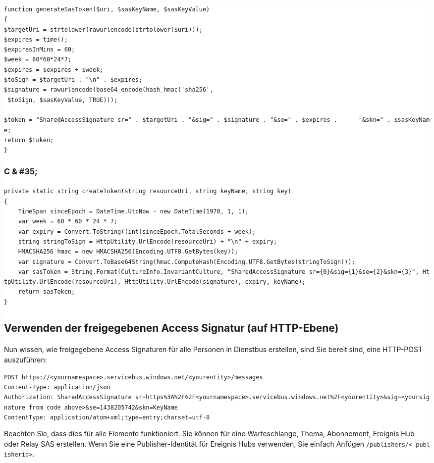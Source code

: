 ```
function generateSasToken($uri, $sasKeyName, $sasKeyValue) 
{ 
$targetUri = strtolower(rawurlencode(strtolower($uri))); 
$expires = time();  
$expiresInMins = 60; 
$week = 60*60*24*7;
$expires = $expires + $week; 
$toSign = $targetUri . "\n" . $expires; 
$signature = rawurlencode(base64_encode(hash_hmac('sha256',             
 $toSign, $sasKeyValue, TRUE))); 

$token = "SharedAccessSignature sr=" . $targetUri . "&sig=" . $signature . "&se=" . $expires .      "&skn=" . $sasKeyName; 
return $token; 
}
```
 
### <a name="c35"></a>C & #35;

```
private static string createToken(string resourceUri, string keyName, string key)
{
    TimeSpan sinceEpoch = DateTime.UtcNow - new DateTime(1970, 1, 1);
    var week = 60 * 60 * 24 * 7;
    var expiry = Convert.ToString((int)sinceEpoch.TotalSeconds + week);
    string stringToSign = HttpUtility.UrlEncode(resourceUri) + "\n" + expiry;
    HMACSHA256 hmac = new HMACSHA256(Encoding.UTF8.GetBytes(key));
    var signature = Convert.ToBase64String(hmac.ComputeHash(Encoding.UTF8.GetBytes(stringToSign)));
    var sasToken = String.Format(CultureInfo.InvariantCulture, "SharedAccessSignature sr={0}&sig={1}&se={2}&skn={3}", HttpUtility.UrlEncode(resourceUri), HttpUtility.UrlEncode(signature), expiry, keyName);
    return sasToken;
}
```

## <a name="using-the-shared-access-signature-at-http-level"></a>Verwenden der freigegebenen Access Signatur (auf HTTP-Ebene)
 
Nun wissen, wie freigegebene Access Signaturen für alle Personen in Dienstbus erstellen, sind Sie bereit sind, eine HTTP-POST auszuführen:

```
POST https://<yournamespace>.servicebus.windows.net/<yourentity>/messages
Content-Type: application/json
Authorization: SharedAccessSignature sr=https%3A%2F%2F<yournamespace>.servicebus.windows.net%2F<yourentity>&sig=<yoursignature from code above>&se=1438205742&skn=KeyName
ContentType: application/atom+xml;type=entry;charset=utf-8
``` 
    
Beachten Sie, dass dies für alle Elemente funktioniert. Sie können für eine Warteschlange, Thema, Abonnement, Ereignis Hub oder Relay SAS erstellen. Wenn Sie eine Publisher-Identität für Ereignis Hubs verwenden, Sie einfach Anfügen `/publishers/< publisherid>`.
